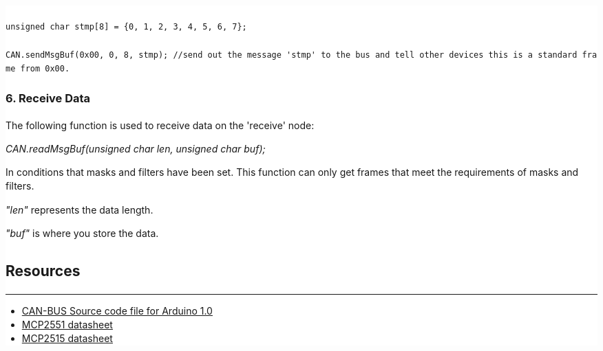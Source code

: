 ```
  
unsigned char stmp[8] = {0, 1, 2, 3, 4, 5, 6, 7};

CAN.sendMsgBuf(0x00, 0, 8, stmp); //send out the message 'stmp' to the bus and tell other devices this is a standard frame from 0x00.
```

### 6. Receive Data

The following function is used to receive data on the 'receive' node:

*CAN.readMsgBuf(unsigned char len, unsigned char buf);*

In conditions that masks and filters have been set. This function can only get frames that meet the requirements of masks and filters.

*"len"* represents the data length.

*"buf"* is where you store the data.

## Resources
---------

- [CAN-BUS Source code file for Arduino 1.0](../../files/CAN-BUS-Shield-master-zip.md)
- [MCP2551 datasheet](../../files/Mcp2551en-pdf.md)
- [MCP2515 datasheet](../../files/MCP2515-pdf.md)